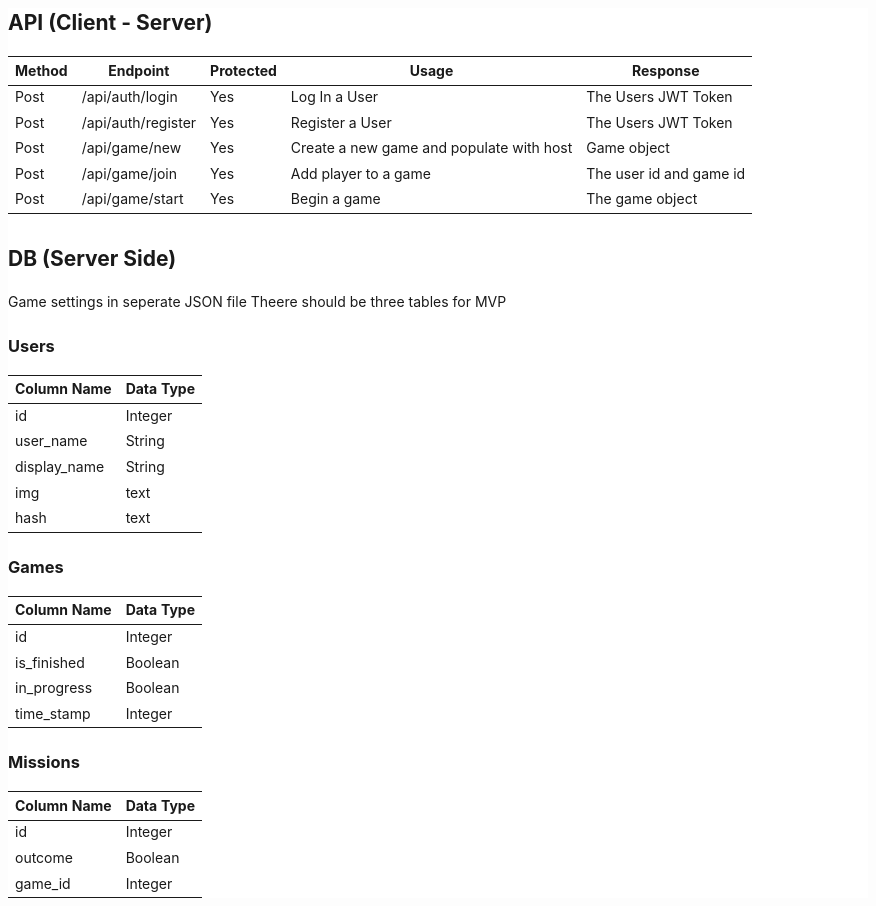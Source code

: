 
## API (Client - Server)

| Method | Endpoint | Protected | Usage | Response |
| --- | --- | --- | --- | --- |
| Post | /api/auth/login | Yes | Log In a User | The Users JWT Token |
| Post | /api/auth/register | Yes | Register a User | The Users JWT Token |
| Post | /api/game/new | Yes | Create a new game and populate with host | Game object |
| Post | /api/game/join | Yes | Add player to a game | The user id and game id |
| Post | /api/game/start | Yes | Begin a game | The game object |

## DB (Server Side)
  Game settings in seperate JSON file
  Theere should be three tables for MVP

### Users
  | Column Name | Data Type |
  | --- | --- |
  | id | Integer |
  | user_name | String |
  | display_name | String |
  | img | text |
  | hash | text |

### Games
  | Column Name | Data Type |
  | --- | --- |
  | id | Integer |
  | is_finished | Boolean |
  | in_progress | Boolean |
  | time_stamp | Integer |

### Missions
  | Column Name | Data Type |
  | --- | --- |
  | id | Integer |
  | outcome | Boolean |
  | game_id | Integer |
